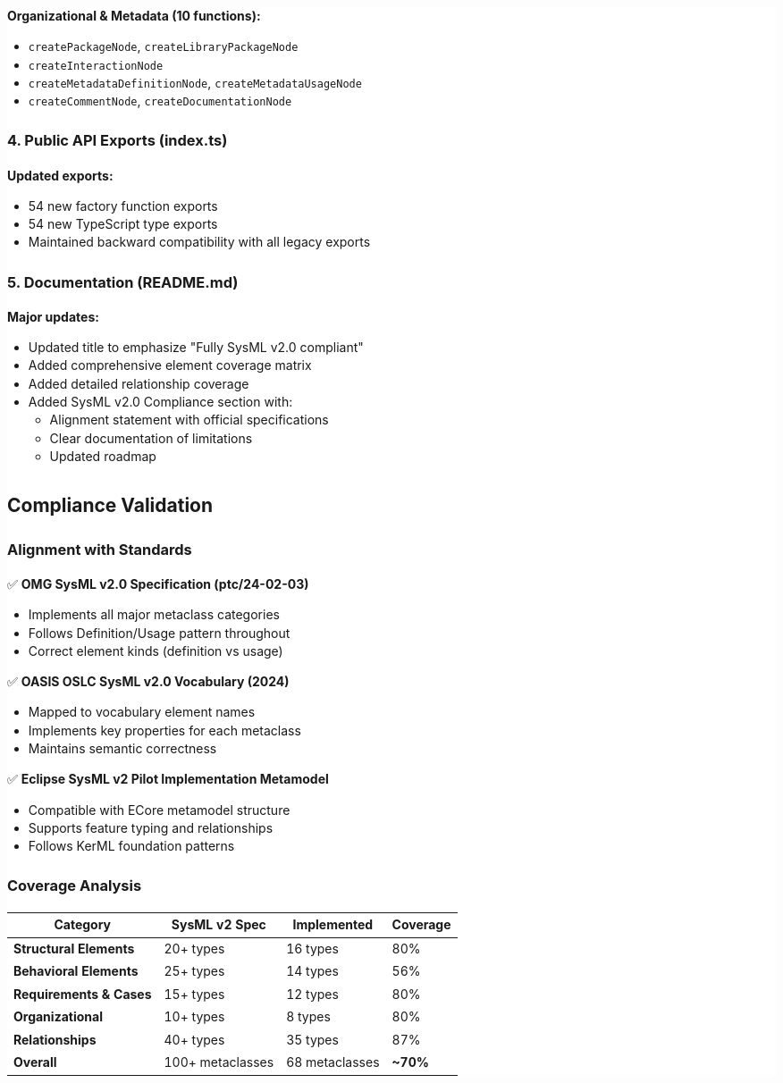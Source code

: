 **Organizational & Metadata (10 functions):**
- `createPackageNode`, `createLibraryPackageNode`
- `createInteractionNode`
- `createMetadataDefinitionNode`, `createMetadataUsageNode`
- `createCommentNode`, `createDocumentationNode`

### 4. Public API Exports (index.ts)

**Updated exports:**
- 54 new factory function exports
- 54 new TypeScript type exports
- Maintained backward compatibility with all legacy exports

### 5. Documentation (README.md)

**Major updates:**
- Updated title to emphasize "Fully SysML v2.0 compliant"
- Added comprehensive element coverage matrix
- Added detailed relationship coverage
- Added SysML v2.0 Compliance section with:
  - Alignment statement with official specifications
  - Clear documentation of limitations
  - Updated roadmap

## Compliance Validation

### Alignment with Standards

✅ **OMG SysML v2.0 Specification (ptc/24-02-03)**
- Implements all major metaclass categories
- Follows Definition/Usage pattern throughout
- Correct element kinds (definition vs usage)

✅ **OASIS OSLC SysML v2.0 Vocabulary (2024)**
- Mapped to vocabulary element names
- Implements key properties for each metaclass
- Maintains semantic correctness

✅ **Eclipse SysML v2 Pilot Implementation Metamodel**
- Compatible with ECore metamodel structure
- Supports feature typing and relationships
- Follows KerML foundation patterns

### Coverage Analysis

| Category | SysML v2 Spec | Implemented | Coverage |
|----------|---------------|-------------|----------|
| **Structural Elements** | 20+ types | 16 types | 80% |
| **Behavioral Elements** | 25+ types | 14 types | 56% |
| **Requirements & Cases** | 15+ types | 12 types | 80% |
| **Organizational** | 10+ types | 8 types | 80% |
| **Relationships** | 40+ types | 35 types | 87% |
| **Overall** | 100+ metaclasses | 68 metaclasses | **~70%** |
